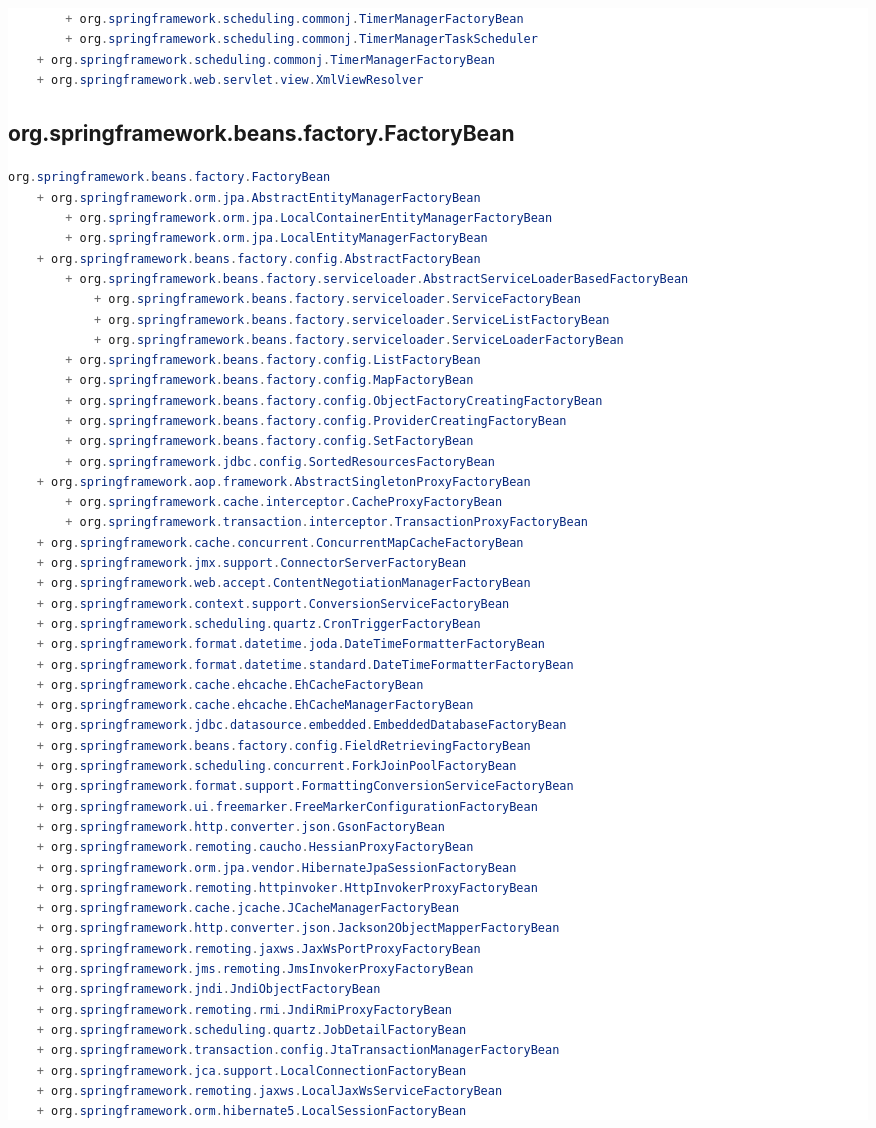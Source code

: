 ```java
        + org.springframework.scheduling.commonj.TimerManagerFactoryBean
        + org.springframework.scheduling.commonj.TimerManagerTaskScheduler
    + org.springframework.scheduling.commonj.TimerManagerFactoryBean
    + org.springframework.web.servlet.view.XmlViewResolver
```

## org.springframework.beans.factory.FactoryBean

```java
org.springframework.beans.factory.FactoryBean
    + org.springframework.orm.jpa.AbstractEntityManagerFactoryBean
        + org.springframework.orm.jpa.LocalContainerEntityManagerFactoryBean
        + org.springframework.orm.jpa.LocalEntityManagerFactoryBean
    + org.springframework.beans.factory.config.AbstractFactoryBean
        + org.springframework.beans.factory.serviceloader.AbstractServiceLoaderBasedFactoryBean
            + org.springframework.beans.factory.serviceloader.ServiceFactoryBean
            + org.springframework.beans.factory.serviceloader.ServiceListFactoryBean
            + org.springframework.beans.factory.serviceloader.ServiceLoaderFactoryBean
        + org.springframework.beans.factory.config.ListFactoryBean
        + org.springframework.beans.factory.config.MapFactoryBean
        + org.springframework.beans.factory.config.ObjectFactoryCreatingFactoryBean
        + org.springframework.beans.factory.config.ProviderCreatingFactoryBean
        + org.springframework.beans.factory.config.SetFactoryBean
        + org.springframework.jdbc.config.SortedResourcesFactoryBean
    + org.springframework.aop.framework.AbstractSingletonProxyFactoryBean
        + org.springframework.cache.interceptor.CacheProxyFactoryBean
        + org.springframework.transaction.interceptor.TransactionProxyFactoryBean
    + org.springframework.cache.concurrent.ConcurrentMapCacheFactoryBean
    + org.springframework.jmx.support.ConnectorServerFactoryBean
    + org.springframework.web.accept.ContentNegotiationManagerFactoryBean
    + org.springframework.context.support.ConversionServiceFactoryBean
    + org.springframework.scheduling.quartz.CronTriggerFactoryBean
    + org.springframework.format.datetime.joda.DateTimeFormatterFactoryBean
    + org.springframework.format.datetime.standard.DateTimeFormatterFactoryBean
    + org.springframework.cache.ehcache.EhCacheFactoryBean
    + org.springframework.cache.ehcache.EhCacheManagerFactoryBean
    + org.springframework.jdbc.datasource.embedded.EmbeddedDatabaseFactoryBean
    + org.springframework.beans.factory.config.FieldRetrievingFactoryBean
    + org.springframework.scheduling.concurrent.ForkJoinPoolFactoryBean
    + org.springframework.format.support.FormattingConversionServiceFactoryBean
    + org.springframework.ui.freemarker.FreeMarkerConfigurationFactoryBean
    + org.springframework.http.converter.json.GsonFactoryBean
    + org.springframework.remoting.caucho.HessianProxyFactoryBean
    + org.springframework.orm.jpa.vendor.HibernateJpaSessionFactoryBean
    + org.springframework.remoting.httpinvoker.HttpInvokerProxyFactoryBean
    + org.springframework.cache.jcache.JCacheManagerFactoryBean
    + org.springframework.http.converter.json.Jackson2ObjectMapperFactoryBean
    + org.springframework.remoting.jaxws.JaxWsPortProxyFactoryBean
    + org.springframework.jms.remoting.JmsInvokerProxyFactoryBean
    + org.springframework.jndi.JndiObjectFactoryBean
    + org.springframework.remoting.rmi.JndiRmiProxyFactoryBean
    + org.springframework.scheduling.quartz.JobDetailFactoryBean
    + org.springframework.transaction.config.JtaTransactionManagerFactoryBean
    + org.springframework.jca.support.LocalConnectionFactoryBean
    + org.springframework.remoting.jaxws.LocalJaxWsServiceFactoryBean
    + org.springframework.orm.hibernate5.LocalSessionFactoryBean
